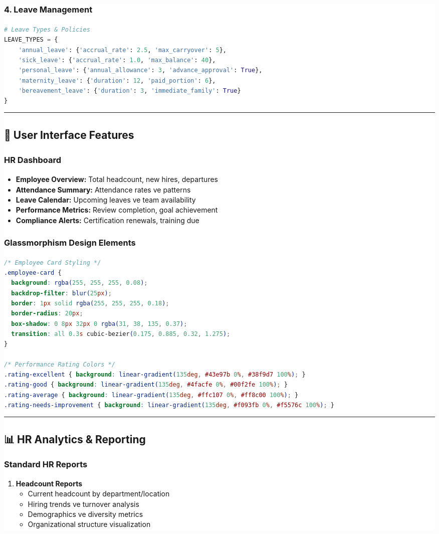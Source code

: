 ### **4. Leave Management**
```python
# Leave Types & Policies
LEAVE_TYPES = {
    'annual_leave': {'accrual_rate': 2.5, 'max_carryover': 5},
    'sick_leave': {'accrual_rate': 1.0, 'max_balance': 40},
    'personal_leave': {'annual_allowance': 3, 'advance_approval': True},
    'maternity_leave': {'duration': 12, 'paid_portion': 6},
    'bereavement_leave': {'duration': 3, 'immediate_family': True}
}
```

---

## 🎨 **User Interface Features**

### **HR Dashboard**
- **Employee Overview:** Total headcount, new hires, departures
- **Attendance Summary:** Attendance rates ve patterns
- **Leave Calendar:** Upcoming leaves ve team availability
- **Performance Metrics:** Review completion, goal achievement
- **Compliance Alerts:** Certification renewals, training due

### **Glassmorphism Design Elements**
```css
/* Employee Card Styling */
.employee-card {
  background: rgba(255, 255, 255, 0.08);
  backdrop-filter: blur(25px);
  border: 1px solid rgba(255, 255, 255, 0.18);
  border-radius: 20px;
  box-shadow: 0 8px 32px 0 rgba(31, 38, 135, 0.37);
  transition: all 0.3s cubic-bezier(0.175, 0.885, 0.32, 1.275);
}

/* Performance Rating Colors */
.rating-excellent { background: linear-gradient(135deg, #43e97b 0%, #38f9d7 100%); }
.rating-good { background: linear-gradient(135deg, #4facfe 0%, #00f2fe 100%); }
.rating-average { background: linear-gradient(135deg, #ffc107 0%, #ff8c00 100%); }
.rating-needs-improvement { background: linear-gradient(135deg, #f093fb 0%, #f5576c 100%); }
```

---

## 📊 **HR Analytics & Reporting**

### **Standard HR Reports**
1. **Headcount Reports**
   - Current headcount by department/location
   - Hiring trends ve turnover analysis
   - Demographics ve diversity metrics
   - Organizational structure visualization
